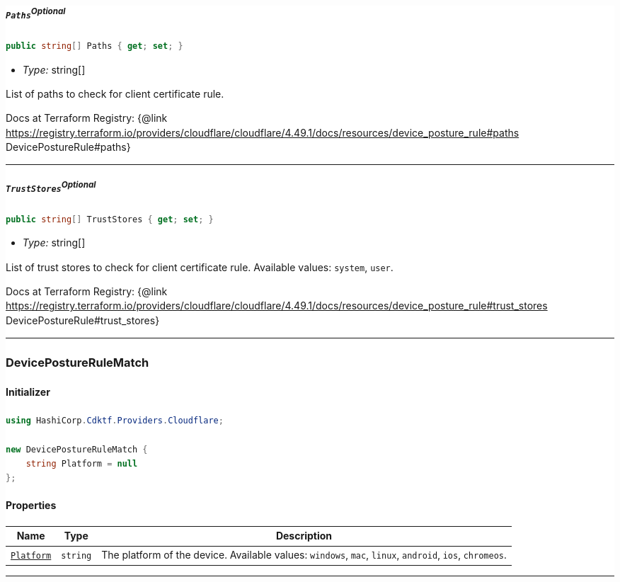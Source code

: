 
##### `Paths`<sup>Optional</sup> <a name="Paths" id="@cdktf/provider-cloudflare.devicePostureRule.DevicePostureRuleInputLocations.property.paths"></a>

```csharp
public string[] Paths { get; set; }
```

- *Type:* string[]

List of paths to check for client certificate rule.

Docs at Terraform Registry: {@link https://registry.terraform.io/providers/cloudflare/cloudflare/4.49.1/docs/resources/device_posture_rule#paths DevicePostureRule#paths}

---

##### `TrustStores`<sup>Optional</sup> <a name="TrustStores" id="@cdktf/provider-cloudflare.devicePostureRule.DevicePostureRuleInputLocations.property.trustStores"></a>

```csharp
public string[] TrustStores { get; set; }
```

- *Type:* string[]

List of trust stores to check for client certificate rule. Available values: `system`, `user`.

Docs at Terraform Registry: {@link https://registry.terraform.io/providers/cloudflare/cloudflare/4.49.1/docs/resources/device_posture_rule#trust_stores DevicePostureRule#trust_stores}

---

### DevicePostureRuleMatch <a name="DevicePostureRuleMatch" id="@cdktf/provider-cloudflare.devicePostureRule.DevicePostureRuleMatch"></a>

#### Initializer <a name="Initializer" id="@cdktf/provider-cloudflare.devicePostureRule.DevicePostureRuleMatch.Initializer"></a>

```csharp
using HashiCorp.Cdktf.Providers.Cloudflare;

new DevicePostureRuleMatch {
    string Platform = null
};
```

#### Properties <a name="Properties" id="Properties"></a>

| **Name** | **Type** | **Description** |
| --- | --- | --- |
| <code><a href="#@cdktf/provider-cloudflare.devicePostureRule.DevicePostureRuleMatch.property.platform">Platform</a></code> | <code>string</code> | The platform of the device. Available values: `windows`, `mac`, `linux`, `android`, `ios`, `chromeos`. |

---